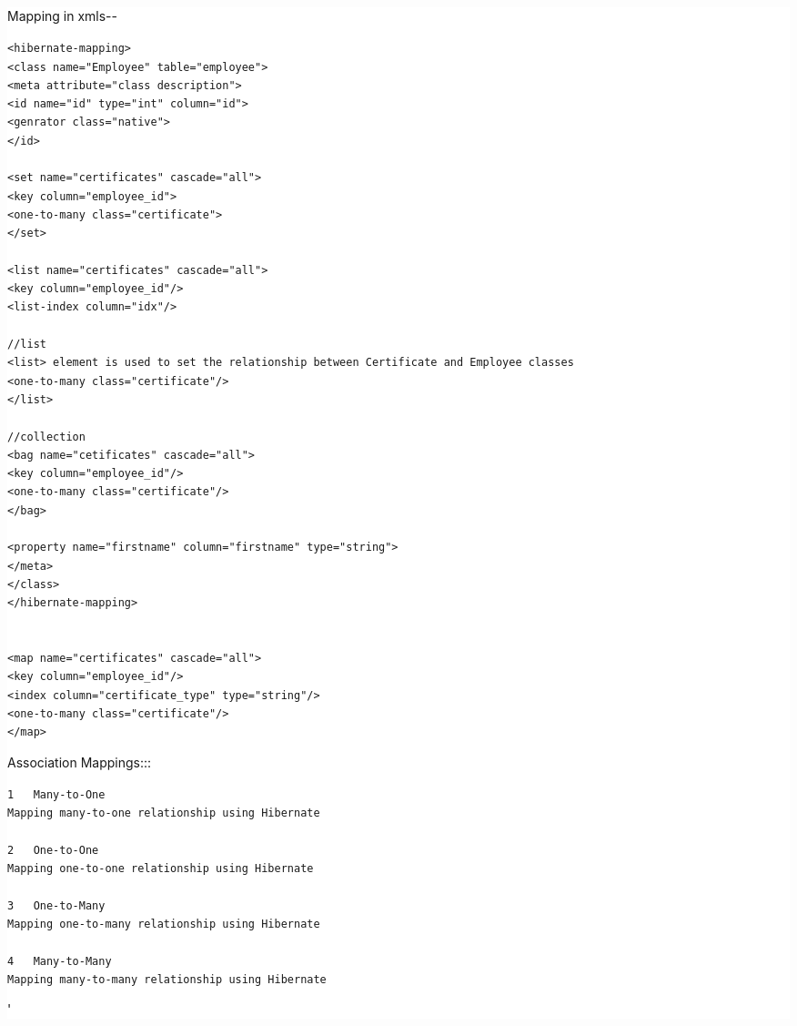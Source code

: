 

Mapping in xmls--

    <hibernate-mapping>
    <class name="Employee" table="employee">
    <meta attribute="class description">
    <id name="id" type="int" column="id">
    <genrator class="native">
    </id>

    <set name="certificates" cascade="all">
    <key column="employee_id">
    <one-to-many class="certificate">
    </set>

    <list name="certificates" cascade="all">
    <key column="employee_id"/>
    <list-index column="idx"/>

    //list 
    <list> element is used to set the relationship between Certificate and Employee classes
    <one-to-many class="certificate"/>
    </list>

    //collection
    <bag name="cetificates" cascade="all">
    <key column="employee_id"/>
    <one-to-many class="certificate"/>
    </bag>

    <property name="firstname" column="firstname" type="string">
    </meta>
    </class>
    </hibernate-mapping>


    <map name="certificates" cascade="all">
    <key column="employee_id"/>
    <index column="certificate_type" type="string"/>
    <one-to-many class="certificate"/>
    </map>



Association Mappings:::

    1	Many-to-One
    Mapping many-to-one relationship using Hibernate

    2	One-to-One
    Mapping one-to-one relationship using Hibernate

    3	One-to-Many
    Mapping one-to-many relationship using Hibernate

    4	Many-to-Many
    Mapping many-to-many relationship using Hibernate
'
